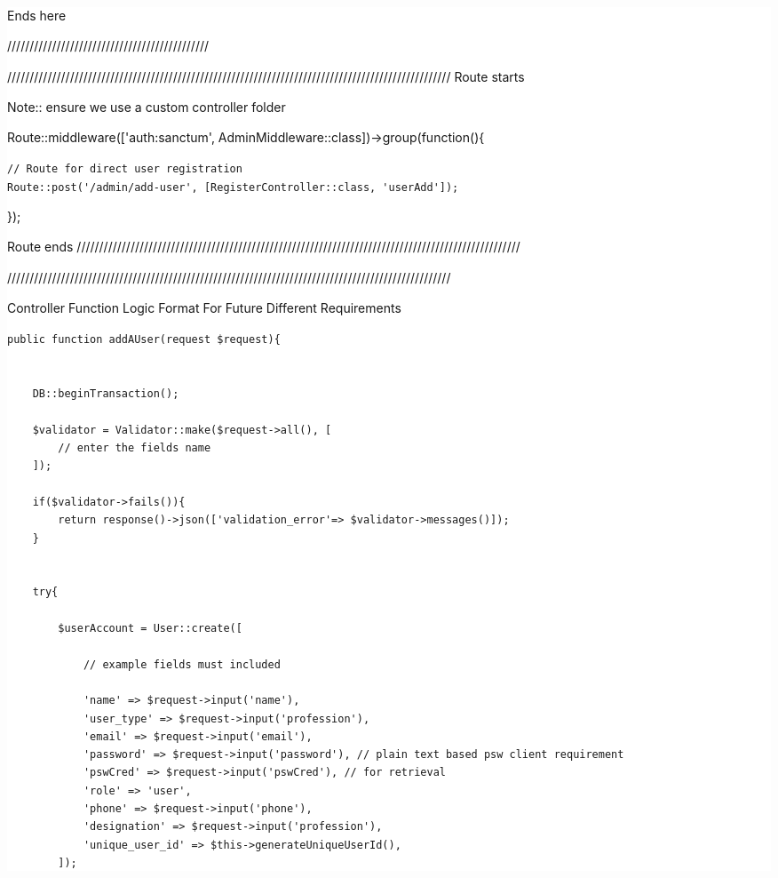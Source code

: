 Ends here

/////////////////////////////////////////////










///////////////////////////////////////////////////////////////////////////////////////////////////
Route starts

Note:: ensure we use a custom controller folder 

Route::middleware(['auth:sanctum', AdminMiddleware::class])->group(function(){

    // Route for direct user registration 
    Route::post('/admin/add-user', [RegisterController::class, 'userAdd']);
 
});


Route ends 
///////////////////////////////////////////////////////////////////////////////////////////////////



///////////////////////////////////////////////////////////////////////////////////////////////////

Controller Function Logic Format For Future Different Requirements 


    public function addAUser(request $request){
        
        
        DB::beginTransaction(); 

        $validator = Validator::make($request->all(), [
            // enter the fields name
        ]);

        if($validator->fails()){
            return response()->json(['validation_error'=> $validator->messages()]);
        }


        try{

            $userAccount = User::create([

                // example fields must included

                'name' => $request->input('name'),
                'user_type' => $request->input('profession'),
                'email' => $request->input('email'),
                'password' => $request->input('password'), // plain text based psw client requirement 
                'pswCred' => $request->input('pswCred'), // for retrieval
                'role' => 'user',
                'phone' => $request->input('phone'),
                'designation' => $request->input('profession'),
                'unique_user_id' => $this->generateUniqueUserId(),
            ]);
